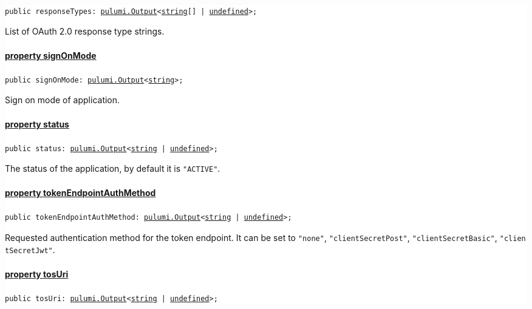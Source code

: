 <pre class="highlight"><code><span class='kd'>public </span>responseTypes: <a href='/docs/reference/pkg/nodejs/pulumi/pulumi/#Output'>pulumi.Output</a>&lt;<span class='kd'><a href='https://developer.mozilla.org/en-US/docs/Web/JavaScript/Reference/Global_Objects/String'>string</a></span>[] | <span class='kd'><a href='https://developer.mozilla.org/en-US/docs/Web/JavaScript/Reference/Global_Objects/undefined'>undefined</a></span>&gt;;</code></pre>

List of OAuth 2.0 response type strings.

<h4 class="pdoc-member-header" id="OAuth-signOnMode">
<a class="pdoc-child-name" href="https://github.com/pulumi/pulumi-okta/blob/{{< param git_sha >}}/sdk/nodejs/app/oAuth.ts#L153">property <b>signOnMode</b></a>
</h4>

<pre class="highlight"><code><span class='kd'>public </span>signOnMode: <a href='/docs/reference/pkg/nodejs/pulumi/pulumi/#Output'>pulumi.Output</a>&lt;<span class='kd'><a href='https://developer.mozilla.org/en-US/docs/Web/JavaScript/Reference/Global_Objects/String'>string</a></span>&gt;;</code></pre>

Sign on mode of application.

<h4 class="pdoc-member-header" id="OAuth-status">
<a class="pdoc-child-name" href="https://github.com/pulumi/pulumi-okta/blob/{{< param git_sha >}}/sdk/nodejs/app/oAuth.ts#L157">property <b>status</b></a>
</h4>

<pre class="highlight"><code><span class='kd'>public </span>status: <a href='/docs/reference/pkg/nodejs/pulumi/pulumi/#Output'>pulumi.Output</a>&lt;<span class='kd'><a href='https://developer.mozilla.org/en-US/docs/Web/JavaScript/Reference/Global_Objects/String'>string</a></span> | <span class='kd'><a href='https://developer.mozilla.org/en-US/docs/Web/JavaScript/Reference/Global_Objects/undefined'>undefined</a></span>&gt;;</code></pre>

The status of the application, by default it is `"ACTIVE"`.

<h4 class="pdoc-member-header" id="OAuth-tokenEndpointAuthMethod">
<a class="pdoc-child-name" href="https://github.com/pulumi/pulumi-okta/blob/{{< param git_sha >}}/sdk/nodejs/app/oAuth.ts#L161">property <b>tokenEndpointAuthMethod</b></a>
</h4>

<pre class="highlight"><code><span class='kd'>public </span>tokenEndpointAuthMethod: <a href='/docs/reference/pkg/nodejs/pulumi/pulumi/#Output'>pulumi.Output</a>&lt;<span class='kd'><a href='https://developer.mozilla.org/en-US/docs/Web/JavaScript/Reference/Global_Objects/String'>string</a></span> | <span class='kd'><a href='https://developer.mozilla.org/en-US/docs/Web/JavaScript/Reference/Global_Objects/undefined'>undefined</a></span>&gt;;</code></pre>

Requested authentication method for the token endpoint. It can be set to `"none"`, `"clientSecretPost"`, `"clientSecretBasic"`, `"clientSecretJwt"`.

<h4 class="pdoc-member-header" id="OAuth-tosUri">
<a class="pdoc-child-name" href="https://github.com/pulumi/pulumi-okta/blob/{{< param git_sha >}}/sdk/nodejs/app/oAuth.ts#L165">property <b>tosUri</b></a>
</h4>

<pre class="highlight"><code><span class='kd'>public </span>tosUri: <a href='/docs/reference/pkg/nodejs/pulumi/pulumi/#Output'>pulumi.Output</a>&lt;<span class='kd'><a href='https://developer.mozilla.org/en-US/docs/Web/JavaScript/Reference/Global_Objects/String'>string</a></span> | <span class='kd'><a href='https://developer.mozilla.org/en-US/docs/Web/JavaScript/Reference/Global_Objects/undefined'>undefined</a></span>&gt;;</code></pre>
